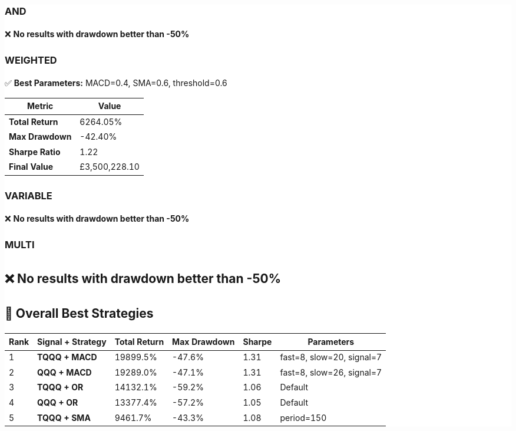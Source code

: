 ### AND

❌ **No results with drawdown better than -50%**
### WEIGHTED

✅ **Best Parameters:** MACD=0.4, SMA=0.6, threshold=0.6

| Metric | Value |
|--------|-------|
| **Total Return** | 6264.05% |
| **Max Drawdown** | -42.40% |
| **Sharpe Ratio** | 1.22 |
| **Final Value** | £3,500,228.10 |

### VARIABLE

❌ **No results with drawdown better than -50%**
### MULTI

❌ **No results with drawdown better than -50%**
---

## 🎯 Overall Best Strategies

| Rank | Signal + Strategy | Total Return | Max Drawdown | Sharpe | Parameters |
|------|-------------------|--------------|--------------|--------|-----------|
| 1 | **TQQQ + MACD** | 19899.5% | -47.6% | 1.31 | fast=8, slow=20, signal=7 |
| 2 | **QQQ + MACD** | 19289.0% | -47.1% | 1.31 | fast=8, slow=26, signal=7 |
| 3 | **TQQQ + OR** | 14132.1% | -59.2% | 1.06 | Default |
| 4 | **QQQ + OR** | 13377.4% | -57.2% | 1.05 | Default |
| 5 | **TQQQ + SMA** | 9461.7% | -43.3% | 1.08 | period=150 |

